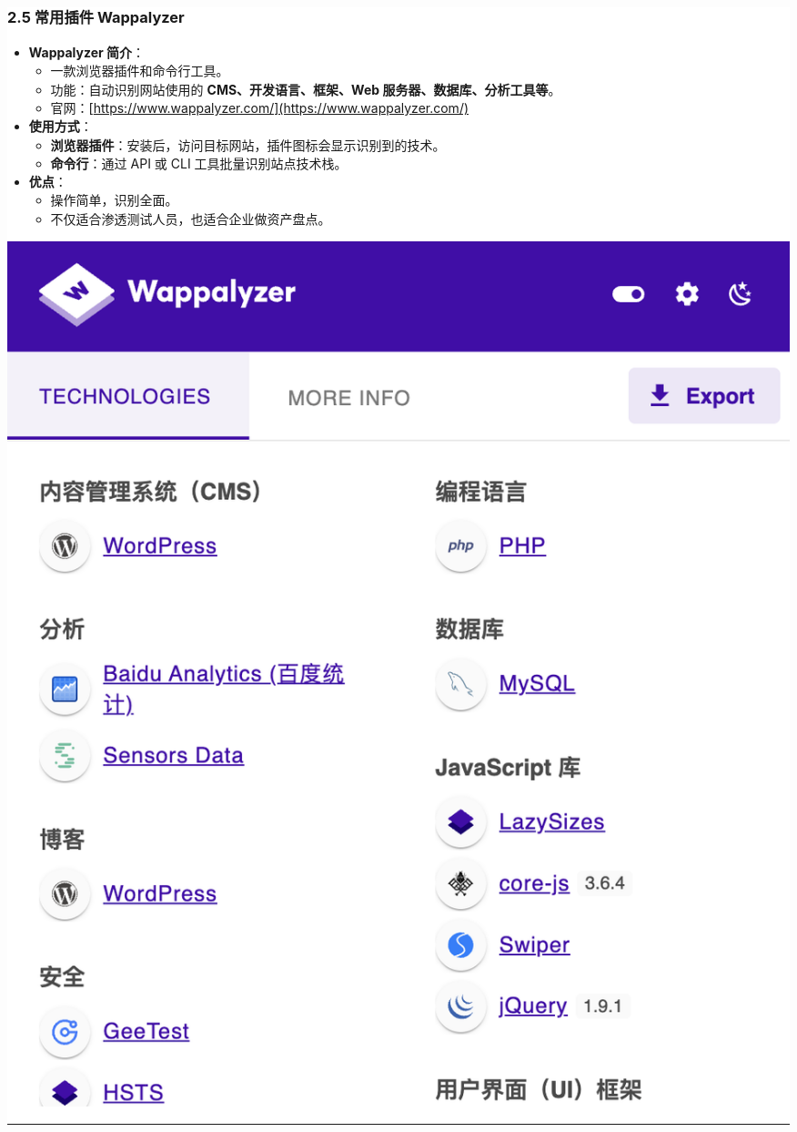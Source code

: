 
### 2.5 常用插件 Wappalyzer
- **Wappalyzer 简介**：
  - 一款浏览器插件和命令行工具。
  - 功能：自动识别网站使用的 **CMS、开发语言、框架、Web 服务器、数据库、分析工具等**。
  - 官网：[https://www.wappalyzer.com/](https://www.wappalyzer.com/)
- **使用方式**：
  - **浏览器插件**：安装后，访问目标网站，插件图标会显示识别到的技术。
  - **命令行**：通过 API 或 CLI 工具批量识别站点技术栈。
- **优点**：
  - 操作简单，识别全面。
  - 不仅适合渗透测试人员，也适合企业做资产盘点。

![image-20250911094016902](./06.目录扫描/image-20250911094016902.png)

---